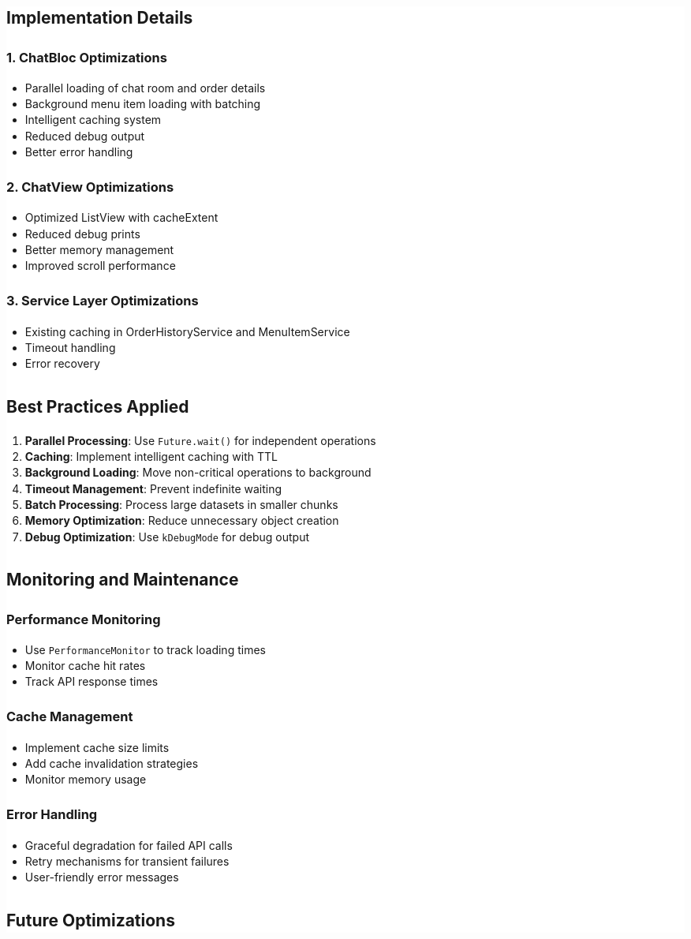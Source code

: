 ## Implementation Details

### 1. ChatBloc Optimizations
- Parallel loading of chat room and order details
- Background menu item loading with batching
- Intelligent caching system
- Reduced debug output
- Better error handling

### 2. ChatView Optimizations
- Optimized ListView with cacheExtent
- Reduced debug prints
- Better memory management
- Improved scroll performance

### 3. Service Layer Optimizations
- Existing caching in OrderHistoryService and MenuItemService
- Timeout handling
- Error recovery

## Best Practices Applied

1. **Parallel Processing**: Use `Future.wait()` for independent operations
2. **Caching**: Implement intelligent caching with TTL
3. **Background Loading**: Move non-critical operations to background
4. **Timeout Management**: Prevent indefinite waiting
5. **Batch Processing**: Process large datasets in smaller chunks
6. **Memory Optimization**: Reduce unnecessary object creation
7. **Debug Optimization**: Use `kDebugMode` for debug output

## Monitoring and Maintenance

### Performance Monitoring
- Use `PerformanceMonitor` to track loading times
- Monitor cache hit rates
- Track API response times

### Cache Management
- Implement cache size limits
- Add cache invalidation strategies
- Monitor memory usage

### Error Handling
- Graceful degradation for failed API calls
- Retry mechanisms for transient failures
- User-friendly error messages

## Future Optimizations
